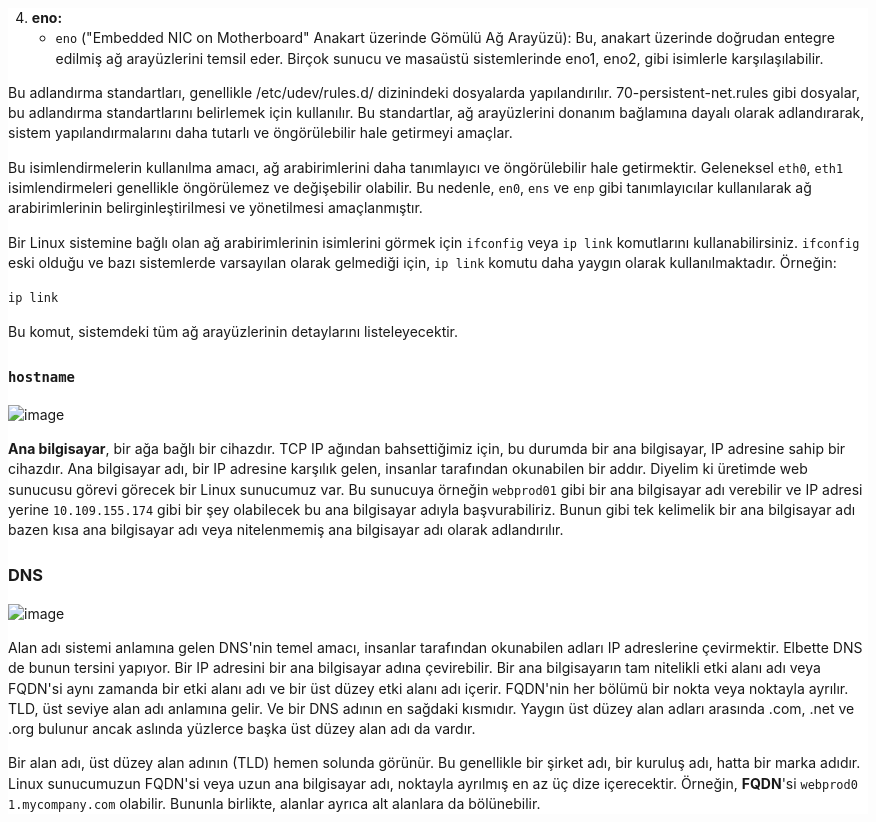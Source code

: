 4. **eno:**
   - `eno` ("Embedded NIC on Motherboard" Anakart üzerinde Gömülü Ağ Arayüzü): Bu, anakart üzerinde doğrudan entegre edilmiş ağ arayüzlerini temsil eder. Birçok sunucu ve masaüstü sistemlerinde eno1, eno2, gibi isimlerle karşılaşılabilir.

Bu adlandırma standartları, genellikle /etc/udev/rules.d/ dizinindeki dosyalarda yapılandırılır. 70-persistent-net.rules gibi dosyalar, bu adlandırma standartlarını belirlemek için kullanılır. Bu standartlar, ağ arayüzlerini donanım bağlamına dayalı olarak adlandırarak, sistem yapılandırmalarını daha tutarlı ve öngörülebilir hale getirmeyi amaçlar.

Bu isimlendirmelerin kullanılma amacı, ağ arabirimlerini daha tanımlayıcı ve öngörülebilir hale getirmektir. Geleneksel `eth0`, `eth1` isimlendirmeleri genellikle öngörülemez ve değişebilir olabilir. Bu nedenle, `en0`, `ens` ve `enp` gibi tanımlayıcılar kullanılarak ağ arabirimlerinin belirginleştirilmesi ve yönetilmesi amaçlanmıştır.

Bir Linux sistemine bağlı olan ağ arabirimlerinin isimlerini görmek için `ifconfig` veya `ip link` komutlarını kullanabilirsiniz. `ifconfig` eski olduğu ve bazı sistemlerde varsayılan olarak gelmediği için, `ip link` komutu daha yaygın olarak kullanılmaktadır. Örneğin:

```bash
ip link
```

Bu komut, sistemdeki tüm ağ arayüzlerinin detaylarını listeleyecektir.

### `hostname`

![image](https://github.com/cemtopkaya/my-notes/assets/261946/5765e24b-98c4-42b8-b1fd-85fa613f0351)

**Ana bilgisayar**, bir ağa bağlı bir cihazdır. TCP IP ağından bahsettiğimiz için, bu durumda bir ana bilgisayar, IP adresine sahip bir cihazdır. 
Ana bilgisayar adı, bir IP adresine karşılık gelen, insanlar tarafından okunabilen bir addır. Diyelim ki üretimde web sunucusu görevi görecek bir Linux sunucumuz var. 
Bu sunucuya örneğin `webprod01` gibi bir ana bilgisayar adı verebilir ve IP adresi yerine `10.109.155.174` gibi bir şey olabilecek bu ana bilgisayar adıyla başvurabiliriz. 
Bunun gibi tek kelimelik bir ana bilgisayar adı bazen kısa ana bilgisayar adı veya nitelenmemiş ana bilgisayar adı olarak adlandırılır.

### DNS

![image](https://github.com/cemtopkaya/my-notes/assets/261946/3169a135-5c55-4064-9fbd-58b59e2a8eea)

Alan adı sistemi anlamına gelen DNS'nin temel amacı, insanlar tarafından okunabilen adları IP adreslerine çevirmektir. Elbette DNS de bunun tersini yapıyor. Bir IP adresini bir ana bilgisayar adına çevirebilir. Bir ana bilgisayarın tam nitelikli etki alanı adı veya FQDN'si aynı zamanda bir etki alanı adı ve bir üst düzey etki alanı adı içerir. FQDN'nin her bölümü bir nokta veya noktayla ayrılır. TLD, üst seviye alan adı anlamına gelir. Ve bir DNS adının en sağdaki kısmıdır. Yaygın üst düzey alan adları arasında .com, .net ve .org bulunur ancak aslında yüzlerce başka üst düzey alan adı da vardır.

Bir alan adı, üst düzey alan adının (TLD) hemen solunda görünür. Bu genellikle bir şirket adı, bir kuruluş adı, hatta bir marka adıdır. Linux sunucumuzun FQDN'si veya uzun ana bilgisayar adı, noktayla ayrılmış en az üç dize içerecektir. Örneğin, **FQDN**'si `webprod01.mycompany.com` olabilir. Bununla birlikte, alanlar ayrıca alt alanlara da bölünebilir.
